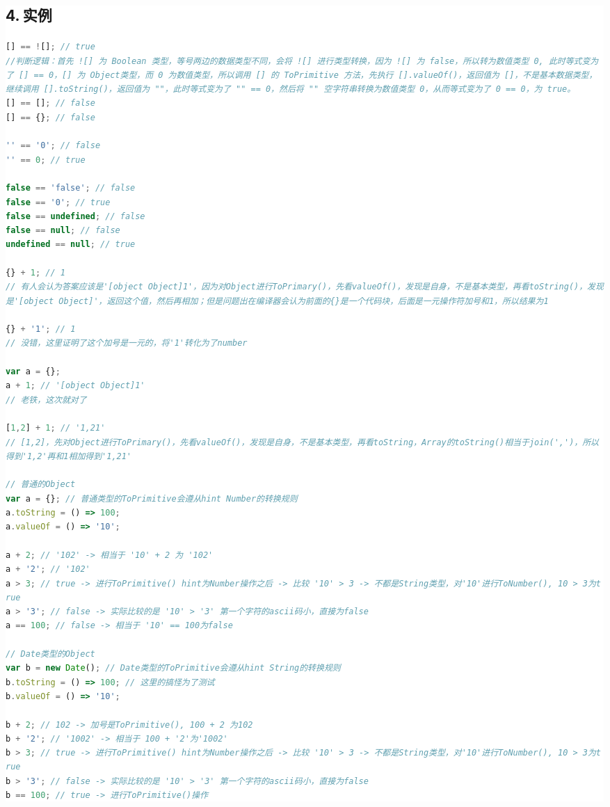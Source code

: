 ## 4. 实例

```js
[] == ![]; // true
//判断逻辑：首先 ![] 为 Boolean 类型，等号两边的数据类型不同，会将 ![] 进行类型转换，因为 ![] 为 false，所以转为数值类型 0, 此时等式变为了 [] == 0，[] 为 Object类型，而 0 为数值类型，所以调用 [] 的 ToPrimitive 方法，先执行 [].valueOf()，返回值为 []，不是基本数据类型，继续调用 [].toString()，返回值为 ""，此时等式变为了 "" == 0，然后将 "" 空字符串转换为数值类型 0，从而等式变为了 0 == 0，为 true。
[] == []; // false
[] == {}; // false

'' == '0'; // false
'' == 0; // true

false == 'false'; // false
false == '0'; // true
false == undefined; // false
false == null; // false
undefined == null; // true

{} + 1; // 1
// 有人会认为答案应该是'[object Object]1'，因为对Object进行ToPrimary()，先看valueOf()，发现是自身，不是基本类型，再看toString()，发现是'[object Object]'，返回这个值，然后再相加；但是问题出在编译器会认为前面的{}是一个代码块，后面是一元操作符加号和1，所以结果为1

{} + '1'; // 1
// 没错，这里证明了这个加号是一元的，将'1'转化为了number

var a = {};
a + 1; // '[object Object]1'
// 老铁，这次就对了

[1,2] + 1; // '1,21' 
// [1,2]，先对Object进行ToPrimary()，先看valueOf()，发现是自身，不是基本类型，再看toString，Array的toString()相当于join(',')，所以得到'1,2'再和1相加得到'1,21'

// 普通的Object
var a = {}; // 普通类型的ToPrimitive会遵从hint Number的转换规则
a.toString = () => 100;
a.valueOf = () => '10';

a + 2; // '102' -> 相当于 '10' + 2 为 '102'
a + '2'; // '102'
a > 3; // true -> 进行ToPrimitive() hint为Number操作之后 -> 比较 '10' > 3 -> 不都是String类型，对'10'进行ToNumber(), 10 > 3为true 
a > '3'; // false -> 实际比较的是 '10' > '3' 第一个字符的ascii码小，直接为false
a == 100; // false -> 相当于 '10' == 100为false

// Date类型的Object
var b = new Date(); // Date类型的ToPrimitive会遵从hint String的转换规则
b.toString = () => 100; // 这里的搞怪为了测试
b.valueOf = () => '10';

b + 2; // 102 -> 加号是ToPrimitive(), 100 + 2 为102
b + '2'; // '1002' -> 相当于 100 + '2'为'1002'
b > 3; // true -> 进行ToPrimitive() hint为Number操作之后 -> 比较 '10' > 3 -> 不都是String类型，对'10'进行ToNumber(), 10 > 3为true 
b > '3'; // false -> 实际比较的是 '10' > '3' 第一个字符的ascii码小，直接为false
b == 100; // true -> 进行ToPrimitive()操作
```
